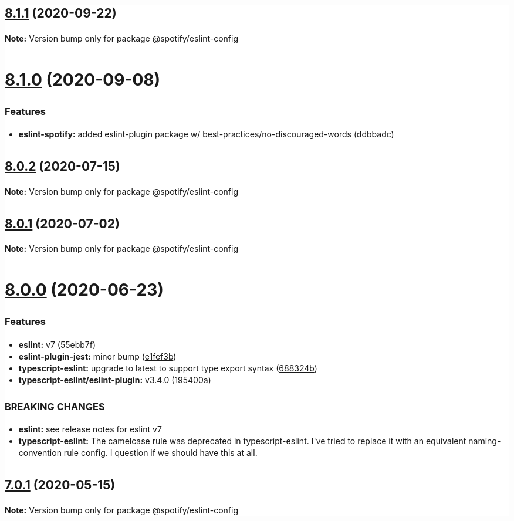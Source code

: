 ## [8.1.1](https://github.com/spotify/web-scripts/compare/v8.1.0...v8.1.1) (2020-09-22)

**Note:** Version bump only for package @spotify/eslint-config

# [8.1.0](https://github.com/spotify/web-scripts/compare/v8.0.4...v8.1.0) (2020-09-08)

### Features

- **eslint-spotify:** added eslint-plugin package w/ best-practices/no-discouraged-words ([ddbbadc](https://github.com/spotify/web-scripts/commit/ddbbadcb810bc8f15f94f14fa5e9cc468c476131))

## [8.0.2](https://github.com/spotify/web-scripts/compare/v8.0.1...v8.0.2) (2020-07-15)

**Note:** Version bump only for package @spotify/eslint-config

## [8.0.1](https://github.com/spotify/web-scripts/compare/v8.0.0...v8.0.1) (2020-07-02)

**Note:** Version bump only for package @spotify/eslint-config

# [8.0.0](https://github.com/spotify/web-scripts/compare/v7.0.2...v8.0.0) (2020-06-23)

### Features

- **eslint:** v7 ([55ebb7f](https://github.com/spotify/web-scripts/commit/55ebb7f402546e9c8d7c7372cafbd6f49f17790c))
- **eslint-plugin-jest:** minor bump ([e1fef3b](https://github.com/spotify/web-scripts/commit/e1fef3b1859a91c82e5d13db909919605df170d7))
- **typescript-eslint:** upgrade to latest to support type export syntax ([688324b](https://github.com/spotify/web-scripts/commit/688324b2702dbf393f058bed6fa55f26bce99bac))
- **typescript-eslint/eslint-plugin:** v3.4.0 ([195400a](https://github.com/spotify/web-scripts/commit/195400a6082a35db59544d39b156d09d470661c7))

### BREAKING CHANGES

- **eslint:** see release notes for eslint v7
- **typescript-eslint:** The camelcase rule was deprecated in typescript-eslint. I've tried to replace it
  with an equivalent naming-convention rule config. I question if we should have this at all.

## [7.0.1](https://github.com/spotify/web-scripts/compare/v7.0.0...v7.0.1) (2020-05-15)

**Note:** Version bump only for package @spotify/eslint-config
